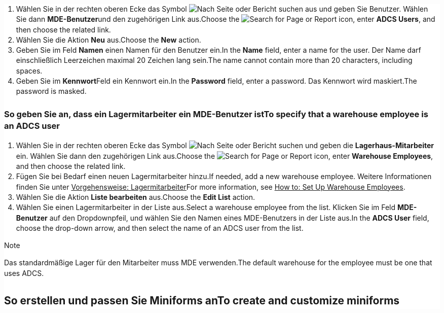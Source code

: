 1.  <span data-ttu-id="b0a0e-142">Wählen Sie in der rechten oberen Ecke das Symbol ![Nach Seite oder Bericht suchen](media/ui-search/search_small.png "Nach Seite oder Bericht suchen") aus und geben Sie Benutzer. Wählen Sie dann **MDE-Benutzer**und den zugehörigen Link aus.</span><span class="sxs-lookup"><span data-stu-id="b0a0e-142">Choose the ![Search for Page or Report](media/ui-search/search_small.png "Search for Page or Report icon") icon, enter **ADCS Users**, and then choose the related link.</span></span>  
2. <span data-ttu-id="b0a0e-143">Wählen Sie die Aktion **Neu** aus.</span><span class="sxs-lookup"><span data-stu-id="b0a0e-143">Choose the **New** action.</span></span>  
3.  <span data-ttu-id="b0a0e-144">Geben Sie im Feld **Namen** einen Namen für den Benutzer ein.</span><span class="sxs-lookup"><span data-stu-id="b0a0e-144">In the **Name** field, enter a name for the user.</span></span> <span data-ttu-id="b0a0e-145">Der Name darf einschließlich Leerzeichen maximal 20 Zeichen lang sein.</span><span class="sxs-lookup"><span data-stu-id="b0a0e-145">The name cannot contain more than 20 characters, including spaces.</span></span>  
4.  <span data-ttu-id="b0a0e-146">Geben Sie im **Kennwort**Feld ein Kennwort ein.</span><span class="sxs-lookup"><span data-stu-id="b0a0e-146">In the **Password** field, enter a password.</span></span> <span data-ttu-id="b0a0e-147">Das Kennwort wird maskiert.</span><span class="sxs-lookup"><span data-stu-id="b0a0e-147">The password is masked.</span></span>  

### <a name="to-specify-that-a-warehouse-employee-is-an-adcs-user"></a><span data-ttu-id="b0a0e-148">So geben Sie an, dass ein Lagermitarbeiter ein MDE-Benutzer ist</span><span class="sxs-lookup"><span data-stu-id="b0a0e-148">To specify that a warehouse employee is an ADCS user</span></span>  
1.  <span data-ttu-id="b0a0e-149">Wählen Sie in der rechten oberen Ecke das Symbol ![Nach Seite oder Bericht suchen](media/ui-search/search_small.png "Nach Seite oder Bericht suchen") und geben die **Lagerhaus-Mitarbeiter** ein. Wählen Sie dann den zugehörigen Link aus.</span><span class="sxs-lookup"><span data-stu-id="b0a0e-149">Choose the ![Search for Page or Report](media/ui-search/search_small.png "Search for Page or Report icon") icon, enter **Warehouse Employees**, and then choose the related link.</span></span>  
2.  <span data-ttu-id="b0a0e-150">Fügen Sie bei Bedarf einen neuen Lagermitarbeiter hinzu.</span><span class="sxs-lookup"><span data-stu-id="b0a0e-150">If needed, add a new warehouse employee.</span></span> <span data-ttu-id="b0a0e-151">Weitere Informationen finden Sie unter [Vorgehensweise: Lagermitarbeiter](warehouse-how-to-set-up-warehouse-employees.md)</span><span class="sxs-lookup"><span data-stu-id="b0a0e-151">For more information, see [How to: Set Up Warehouse Employees](warehouse-how-to-set-up-warehouse-employees.md).</span></span>  
3.  <span data-ttu-id="b0a0e-152">Wählen Sie die Aktion **Liste bearbeiten** aus.</span><span class="sxs-lookup"><span data-stu-id="b0a0e-152">Choose the **Edit List** action.</span></span>  
4.  <span data-ttu-id="b0a0e-153">Wählen Sie einen Lagermitarbeiter in der Liste aus.</span><span class="sxs-lookup"><span data-stu-id="b0a0e-153">Select a warehouse employee from the list.</span></span> <span data-ttu-id="b0a0e-154">Klicken Sie im Feld **MDE-Benutzer** auf den Dropdownpfeil, und wählen Sie den Namen eines MDE-Benutzers in der Liste aus.</span><span class="sxs-lookup"><span data-stu-id="b0a0e-154">In the **ADCS User** field, choose the drop-down arrow, and then select the name of an ADCS user from the list.</span></span>  

> [!NOTE]  
>  <span data-ttu-id="b0a0e-155">Das standardmäßige Lager für den Mitarbeiter muss MDE verwenden.</span><span class="sxs-lookup"><span data-stu-id="b0a0e-155">The default warehouse for the employee must be one that uses ADCS.</span></span>

## <a name="to-create-and-customize-miniforms"></a><span data-ttu-id="b0a0e-156">So erstellen und passen Sie Miniforms an</span><span class="sxs-lookup"><span data-stu-id="b0a0e-156">To create and customize miniforms</span></span>